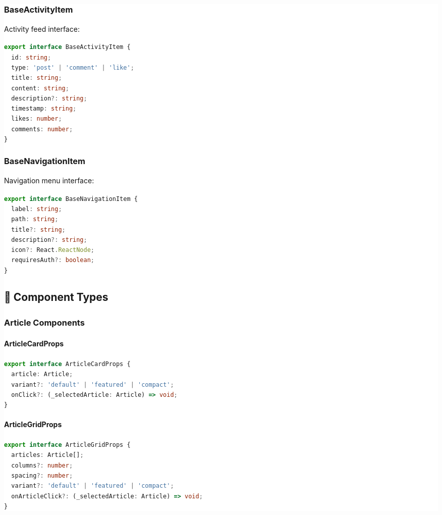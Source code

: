 ### BaseActivityItem
Activity feed interface:

```typescript
export interface BaseActivityItem {
  id: string;
  type: 'post' | 'comment' | 'like';
  title: string;
  content: string;
  description?: string;
  timestamp: string;
  likes: number;
  comments: number;
}
```

### BaseNavigationItem
Navigation menu interface:

```typescript
export interface BaseNavigationItem {
  label: string;
  path: string;
  title?: string;
  description?: string;
  icon?: React.ReactNode;
  requiresAuth?: boolean;
}
```

## 🎯 Component Types

### Article Components

#### ArticleCardProps
```typescript
export interface ArticleCardProps {
  article: Article;
  variant?: 'default' | 'featured' | 'compact';
  onClick?: (_selectedArticle: Article) => void;
}
```

#### ArticleGridProps
```typescript
export interface ArticleGridProps {
  articles: Article[];
  columns?: number;
  spacing?: number;
  variant?: 'default' | 'featured' | 'compact';
  onArticleClick?: (_selectedArticle: Article) => void;
}
```
